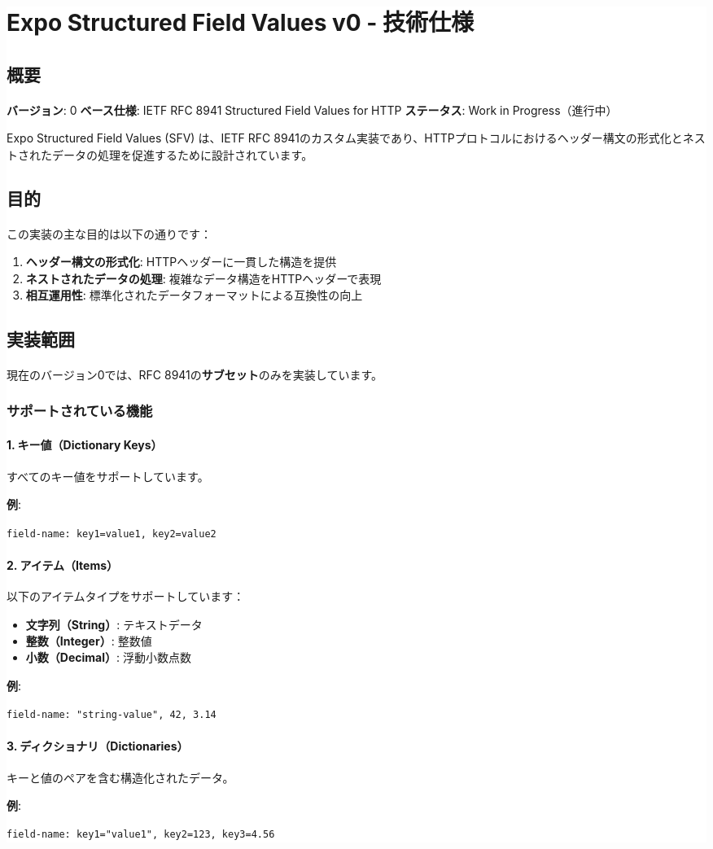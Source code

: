 # Expo Structured Field Values v0 - 技術仕様

## 概要

**バージョン**: 0
**ベース仕様**: IETF RFC 8941 Structured Field Values for HTTP
**ステータス**: Work in Progress（進行中）

Expo Structured Field Values (SFV) は、IETF RFC 8941のカスタム実装であり、HTTPプロトコルにおけるヘッダー構文の形式化とネストされたデータの処理を促進するために設計されています。

## 目的

この実装の主な目的は以下の通りです：

1. **ヘッダー構文の形式化**: HTTPヘッダーに一貫した構造を提供
2. **ネストされたデータの処理**: 複雑なデータ構造をHTTPヘッダーで表現
3. **相互運用性**: 標準化されたデータフォーマットによる互換性の向上

## 実装範囲

現在のバージョン0では、RFC 8941の**サブセット**のみを実装しています。

### サポートされている機能

#### 1. キー値（Dictionary Keys）

すべてのキー値をサポートしています。

**例**:
```
field-name: key1=value1, key2=value2
```

#### 2. アイテム（Items）

以下のアイテムタイプをサポートしています：

- **文字列（String）**: テキストデータ
- **整数（Integer）**: 整数値
- **小数（Decimal）**: 浮動小数点数

**例**:
```
field-name: "string-value", 42, 3.14
```

#### 3. ディクショナリ（Dictionaries）

キーと値のペアを含む構造化されたデータ。

**例**:
```
field-name: key1="value1", key2=123, key3=4.56
```
